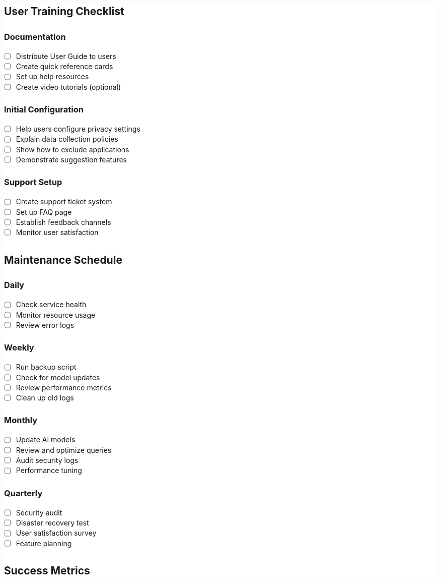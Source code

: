 ## User Training Checklist

### Documentation
- [ ] Distribute User Guide to users
- [ ] Create quick reference cards
- [ ] Set up help resources
- [ ] Create video tutorials (optional)

### Initial Configuration
- [ ] Help users configure privacy settings
- [ ] Explain data collection policies
- [ ] Show how to exclude applications
- [ ] Demonstrate suggestion features

### Support Setup
- [ ] Create support ticket system
- [ ] Set up FAQ page
- [ ] Establish feedback channels
- [ ] Monitor user satisfaction

## Maintenance Schedule

### Daily
- [ ] Check service health
- [ ] Monitor resource usage
- [ ] Review error logs

### Weekly
- [ ] Run backup script
- [ ] Check for model updates
- [ ] Review performance metrics
- [ ] Clean up old logs

### Monthly
- [ ] Update AI models
- [ ] Review and optimize queries
- [ ] Audit security logs
- [ ] Performance tuning

### Quarterly
- [ ] Security audit
- [ ] Disaster recovery test
- [ ] User satisfaction survey
- [ ] Feature planning

## Success Metrics
